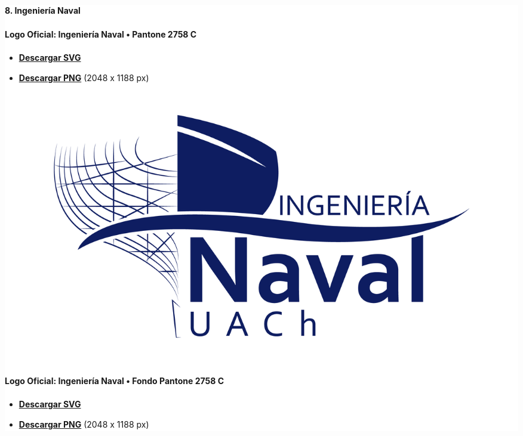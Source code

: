 #### 8. Ingeniería Naval

#### Logo Oficial: Ingeniería Naval • Pantone 2758 C

* <a href="https://raw.githubusercontent.com/aretesatori/LogosUACh/main/Logos/Facultad-de-Ciencias-de-la-Ingenieria/SVG/Logo-IngNaval-Oficial-Pantone2758C.svg">**Descargar SVG**</a>

* <a href="https://raw.githubusercontent.com/aretesatori/LogosUACh/main/Logos/Facultad-de-Ciencias-de-la-Ingenieria/PNG/Logo-IngNaval-Oficial-Pantone2758C_2048x1188.png">**Descargar PNG**</a> (2048 x 1188 px)  

<p align="center">
	<img src="Logos/Facultad-de-Ciencias-de-la-Ingenieria/PNG/Logo-IngNaval-Oficial-Pantone2758C_2048x1188.png" alt="Logo Ingeniería Naval • Pantone 2758 C" width="90%" />
</p>

#### Logo Oficial: Ingeniería Naval • Fondo Pantone 2758 C

* <a href="https://raw.githubusercontent.com/aretesatori/LogosUACh/main/Logos/Facultad-de-Ciencias-de-la-Ingenieria/SVG/Logo-IngNaval-Oficial-FondoPantone2758C.svg">**Descargar SVG**</a>

* <a href="https://raw.githubusercontent.com/aretesatori/LogosUACh/main/Logos/Facultad-de-Ciencias-de-la-Ingenieria/PNG/Logo-IngNaval-Oficial-FondoPantone2758C_2048x1188.png">**Descargar PNG**</a> (2048 x 1188 px)  

<p align="center">